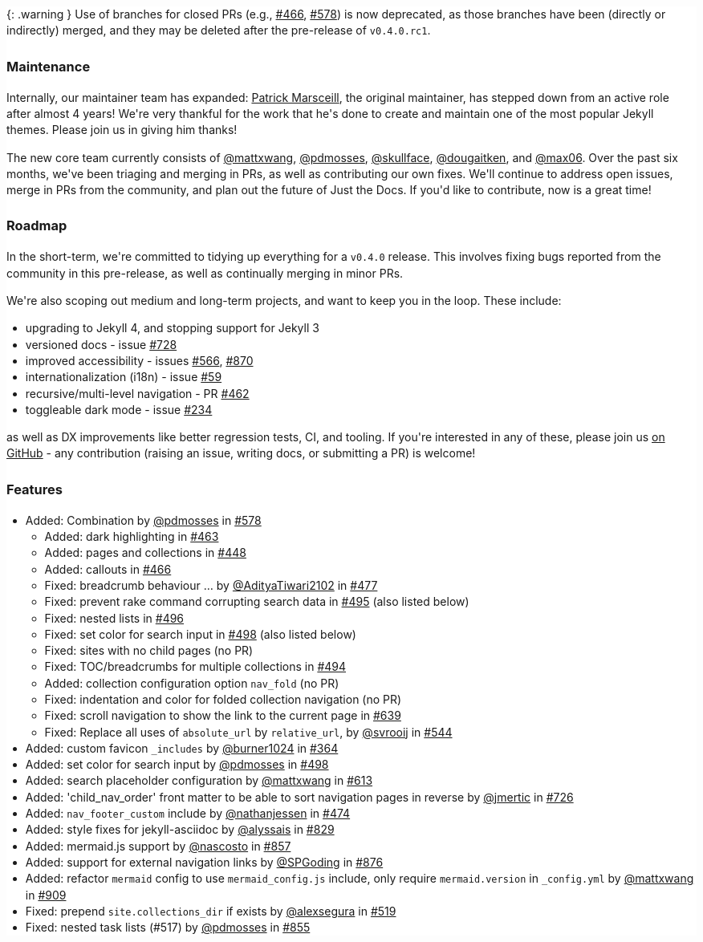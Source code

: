 {: .warning }
Use of branches for closed PRs (e.g., [#466], [#578]) is now deprecated, as those branches have been (directly or indirectly) merged, and they may be deleted after the pre-release of `v0.4.0.rc1`.

### Maintenance

Internally, our maintainer team has expanded: [Patrick Marsceill][@pmarsceill], the original maintainer, has stepped down from an active role after almost 4 years! We're very thankful for the work that he's done to create and maintain one of the most popular Jekyll themes. Please join us in giving him thanks!

The new core team currently consists of [@mattxwang], [@pdmosses], [@skullface], [@dougaitken], and [@max06]. Over the past six months, we've been triaging and merging in PRs, as well as contributing our own fixes. We'll continue to address open issues, merge in PRs from the community, and plan out the future of Just the Docs. If you'd like to contribute, now is a great time!

[@mattxwang]: https://github.com/mattxwang
[@pdmosses]: https://github.com/pdmosses
[@skullface]: https://github.com/skullface
[@dougaitken]: https://github.com/dougaitken
[@max06]: https://github.com/max06

### Roadmap

In the short-term, we're committed to tidying up everything for a `v0.4.0` release. This involves fixing bugs reported from the community in this pre-release, as well as continually merging in minor PRs.

We're also scoping out medium and long-term projects, and want to keep you in the loop. These include:

- upgrading to Jekyll 4, and stopping support for Jekyll 3
- versioned docs - issue [#728]
- improved accessibility - issues [#566], [#870]
- internationalization (i18n) - issue [#59]
- recursive/multi-level navigation - PR [#462]
- toggleable dark mode - issue [#234]

as well as DX improvements like better regression tests, CI, and tooling. If you're interested in any of these, please join us [on GitHub](https://github.com/just-the-docs/just-the-docs) - any contribution (raising an issue, writing docs, or submitting a PR) is welcome!

[#728]: https://github.com/just-the-docs/just-the-docs/issues/728
[#566]: https://github.com/just-the-docs/just-the-docs/issues/566
[#870]: https://github.com/just-the-docs/just-the-docs/issues/870
[#59]: https://github.com/just-the-docs/just-the-docs/issues/59
[#462]: https://github.com/just-the-docs/just-the-docs/pull/462
[#234]: https://github.com/just-the-docs/just-the-docs/issues/234

### Features

* Added: Combination by [@pdmosses] in [#578]
  - Added: dark highlighting in [#463]
  - Added: pages and collections in [#448]
  - Added: callouts in [#466]
  - Fixed: breadcrumb behaviour … by [@AdityaTiwari2102] in [#477]
  - Fixed: prevent rake command corrupting search data in [#495] (also listed below)
  - Fixed: nested lists in [#496]
  - Fixed: set color for search input in [#498] (also listed below)
  - Fixed: sites with no child pages (no PR)
  - Fixed: TOC/breadcrumbs for multiple collections in [#494]
  - Added: collection configuration option `nav_fold` (no PR)
  - Fixed: indentation and color for folded collection navigation (no PR)
  - Fixed: scroll navigation to show the link to the current page in [#639]
  - Fixed: Replace all uses of `absolute_url` by `relative_url`, by [@svrooij] in [#544]
* Added: custom favicon `_includes` by [@burner1024] in [#364]
* Added: set color for search input by [@pdmosses] in [#498]
* Added: search placeholder configuration by [@mattxwang] in [#613]
* Added: 'child_nav_order' front matter to be able to sort navigation pages in reverse by [@jmertic] in [#726]
* Added: `nav_footer_custom` include by [@nathanjessen] in [#474]
* Added: style fixes for jekyll-asciidoc by [@alyssais] in [#829]
* Added: mermaid.js support by [@nascosto] in [#857]
* Added: support for external navigation links by [@SPGoding] in [#876]
* Added: refactor `mermaid` config to use `mermaid_config.js` include, only require `mermaid.version` in `_config.yml` by [@mattxwang] in [#909]
* Fixed: prepend `site.collections_dir` if exists by [@alexsegura] in [#519]
* Fixed: nested task lists (#517) by [@pdmosses] in [#855]

[@CarbonNeuron]: https://github.com/CarbonNeuron
[@thapasusheel]: https://github.com/thapasusheel
[#1356]: https://github.com/just-the-docs/just-the-docs/pull/1356
[#1358]: https://github.com/just-the-docs/just-the-docs/pull/1358
[#1360]: https://github.com/just-the-docs/just-the-docs/pull/1360
[#1366]: https://github.com/just-the-docs/just-the-docs/pull/1366
[#1367]: https://github.com/just-the-docs/just-the-docs/pull/1367
[#1368]: https://github.com/just-the-docs/just-the-docs/pull/1368
[#1377]: https://github.com/just-the-docs/just-the-docs/pull/1377
[#1335]: https://github.com/just-the-docs/just-the-docs/pull/1335
[#1337]: https://github.com/just-the-docs/just-the-docs/pull/1337
[@flanakin]: https://github.com/flanakin
[#1332]: https://github.com/just-the-docs/just-the-docs/pull/1332
[@sigv]: https://github.com/sigv
[#1244]: https://github.com/just-the-docs/just-the-docs/pull/1244
[#1280]: https://github.com/just-the-docs/just-the-docs/pull/1280
[#1304]: https://github.com/just-the-docs/just-the-docs/pull/1304
[#1305]: https://github.com/just-the-docs/just-the-docs/pull/1305
[#1278]: https://github.com/just-the-docs/just-the-docs/pull/1278
[#1169]: https://github.com/just-the-docs/just-the-docs/pull/1169
[@joelhawksley]: https://github.com/joelhawksley
[#1243]: https://github.com/just-the-docs/just-the-docs/pull/1243
[#1259]: https://github.com/just-the-docs/just-the-docs/pull/1259
[#1262]: https://github.com/just-the-docs/just-the-docs/pull/1262
[#1219]: https://github.com/just-the-docs/just-the-docs/pull/1219
[#1225]: https://github.com/just-the-docs/just-the-docs/pull/1225
[#1226]: https://github.com/just-the-docs/just-the-docs/pull/1226
[#1229]: https://github.com/just-the-docs/just-the-docs/pull/1229
[#1230]: https://github.com/just-the-docs/just-the-docs/pull/1230
[#1240]: https://github.com/just-the-docs/just-the-docs/pull/1240
[@rmoff]: https://github.com/rmoff
[#1107]: https://github.com/just-the-docs/just-the-docs/pull/1107
[#1187]: https://github.com/just-the-docs/just-the-docs/pull/1187
[#1190]: https://github.com/just-the-docs/just-the-docs/pull/1190
[#1208]: https://github.com/just-the-docs/just-the-docs/pull/1208
[#1209]: https://github.com/just-the-docs/just-the-docs/pull/1209
[#1166]: https://github.com/just-the-docs/just-the-docs/pull/1166
[#1173]: https://github.com/just-the-docs/just-the-docs/pull/1173
[#1182]: https://github.com/just-the-docs/just-the-docs/pull/1182
[#1184]: https://github.com/just-the-docs/just-the-docs/pull/1184
[#1192]: https://github.com/just-the-docs/just-the-docs/pull/1192
[#1108]: https://github.com/just-the-docs/just-the-docs/pull/1108
[#1165]: https://github.com/just-the-docs/just-the-docs/pull/1165
[#1167]: https://github.com/just-the-docs/just-the-docs/pull/1167
[#1168]: https://github.com/just-the-docs/just-the-docs/pull/1168
[#1177]: https://github.com/just-the-docs/just-the-docs/pull/1177
[@flyx]: https://github.com/flyx
[@Dima-369]: https://github.com/Dima-369
[#1059]: https://github.com/just-the-docs/just-the-docs/pull/1059
[#1068]: https://github.com/just-the-docs/just-the-docs/pull/1068
[#1097]: https://github.com/just-the-docs/just-the-docs/pull/1097
[#1106]: https://github.com/just-the-docs/just-the-docs/pull/1106
[#1123]: https://github.com/just-the-docs/just-the-docs/pull/1123
[#1124]: https://github.com/just-the-docs/just-the-docs/pull/1124
[#1128]: https://github.com/just-the-docs/just-the-docs/pull/1128
[#1130]: https://github.com/just-the-docs/just-the-docs/pull/1130
[#1135]: https://github.com/just-the-docs/just-the-docs/pull/1135
[#1138]: https://github.com/just-the-docs/just-the-docs/pull/1138
[#1139]: https://github.com/just-the-docs/just-the-docs/pull/1139
[#1142]: https://github.com/just-the-docs/just-the-docs/pull/1142
[#1143]: https://github.com/just-the-docs/just-the-docs/pull/1143
[#1153]: https://github.com/just-the-docs/just-the-docs/pull/1153
[@agabrys]: https://github.com/agabrys
[@codewithfan]: https://github.com/codewithfan
[@diablodale]: https://github.com/diablodale
[@fabrik42]: https://github.com/fabrik42
[@kevinlin1]: https://github.com/kevinlin1
[@EricFromCanada]: https://github.com/EricFromCanada
[@m-r-mccormick]: https://github.com/m-r-mccormick
[#945]: https://github.com/just-the-docs/just-the-docs/pull/945
[#999]: https://github.com/just-the-docs/just-the-docs/pull/999
[#1000]: https://github.com/just-the-docs/just-the-docs/pull/1000
[#1001]: https://github.com/just-the-docs/just-the-docs/pull/1001
[#1010]: https://github.com/just-the-docs/just-the-docs/pull/1010
[#1015]: https://github.com/just-the-docs/just-the-docs/pull/1015
[#1018]: https://github.com/just-the-docs/just-the-docs/pull/1018
[#1019]: https://github.com/just-the-docs/just-the-docs/pull/1019
[#1021]: https://github.com/just-the-docs/just-the-docs/pull/1021
[#1027]: https://github.com/just-the-docs/just-the-docs/pull/1027
[#1029]: https://github.com/just-the-docs/just-the-docs/pull/1029
[#1040]: https://github.com/just-the-docs/just-the-docs/pull/1040
[#1058]: https://github.com/just-the-docs/just-the-docs/pull/1058
[#1061]: https://github.com/just-the-docs/just-the-docs/pull/1061
[#1065]: https://github.com/just-the-docs/just-the-docs/pull/1065
[#1071]: https://github.com/just-the-docs/just-the-docs/pull/1071
[#1074]: https://github.com/just-the-docs/just-the-docs/pull/1074
[#1076]: https://github.com/just-the-docs/just-the-docs/pull/1076
[#1077]: https://github.com/just-the-docs/just-the-docs/pull/1077
[#1090]: https://github.com/just-the-docs/just-the-docs/pull/1090
[#1091]: https://github.com/just-the-docs/just-the-docs/pull/1091
[#1092]: https://github.com/just-the-docs/just-the-docs/pull/1092
[#1095]: https://github.com/just-the-docs/just-the-docs/pull/1095
[#1096]: https://github.com/just-the-docs/just-the-docs/pull/1096
[#1102]: https://github.com/just-the-docs/just-the-docs/pull/1102
[#1104]: https://github.com/just-the-docs/just-the-docs/pull/1104
[#1110]: https://github.com/just-the-docs/just-the-docs/pull/1110
[#1113]: https://github.com/just-the-docs/just-the-docs/pull/1113
[@captn3m0]: https://github.com/captn3m0
[@deseo]: https://github.com/deseo
[@koppor]: https://github.com/koppor
[@MichelleBlanchette]: https://github.com/MichelleBlanchette
[@simonebortolin]: https://github.com/simonebortolin
[@SConaway]: https://github.com/SConaway
[@Tom-Brouwer]: https://github.com/Tom-Brouwer
[#965]: https://github.com/just-the-docs/just-the-docs/pull/965
[#960]: https://github.com/just-the-docs/just-the-docs/pull/960
[#962]: https://github.com/just-the-docs/just-the-docs/pull/962
[#964]: https://github.com/just-the-docs/just-the-docs/pull/964
[#967]: https://github.com/just-the-docs/just-the-docs/pull/967
[#974]: https://github.com/just-the-docs/just-the-docs/pull/974
[#980]: https://github.com/just-the-docs/just-the-docs/pull/980
[#985]: https://github.com/just-the-docs/just-the-docs/pull/985
[#986]: https://github.com/just-the-docs/just-the-docs/pull/986
[#992]: https://github.com/just-the-docs/just-the-docs/pull/992
[@henryiii]: https://github.com/henryiii
[#950]: https://github.com/just-the-docs/just-the-docs/pull/950
[#944]: https://github.com/just-the-docs/just-the-docs/pull/944
[#939]: https://github.com/just-the-docs/just-the-docs/pull/939
[#949]: https://github.com/just-the-docs/just-the-docs/pull/949
[#941]: https://github.com/just-the-docs/just-the-docs/pull/941
[#956]: https://github.com/just-the-docs/just-the-docs/pull/956
[@alyssais]: https://github.com/alyssais
[#935]: https://github.com/just-the-docs/just-the-docs/pull/935
[#940]: https://github.com/just-the-docs/just-the-docs/pull/940
[#951]: https://github.com/just-the-docs/just-the-docs/pull/951
[#955]: https://github.com/just-the-docs/just-the-docs/pull/955
[#937]: https://github.com/just-the-docs/just-the-docs/pull/937
[@robinpokorny]: https://github.com/robinpokorny
[@olgarithms]: https://github.com/olgarithms
[@manuelhenke]: https://github.com/manuelhenke
[@JPrevost]: https://github.com/JPrevost
[#578]: https://github.com/just-the-docs/just-the-docs/pull/578
[#463]: https://github.com/just-the-docs/just-the-docs/pull/463
[#448]: https://github.com/just-the-docs/just-the-docs/pull/448
[#466]: https://github.com/just-the-docs/just-the-docs/pull/466
[#477]: https://github.com/just-the-docs/just-the-docs/pull/477
[#495]: https://github.com/just-the-docs/just-the-docs/pull/495
[#496]: https://github.com/just-the-docs/just-the-docs/pull/496
[#498]: https://github.com/just-the-docs/just-the-docs/pull/498
[#494]: https://github.com/just-the-docs/just-the-docs/pull/494
[#639]: https://github.com/just-the-docs/just-the-docs/pull/639
[#544]: https://github.com/just-the-docs/just-the-docs/pull/544
[#364]: https://github.com/just-the-docs/just-the-docs/pull/364
[#498]: https://github.com/just-the-docs/just-the-docs/pull/498
[#613]: https://github.com/just-the-docs/just-the-docs/pull/613
[#726]: https://github.com/just-the-docs/just-the-docs/pull/726
[#474]: https://github.com/just-the-docs/just-the-docs/pull/474
[#829]: https://github.com/just-the-docs/just-the-docs/pull/829
[#857]: https://github.com/just-the-docs/just-the-docs/pull/857
[#876]: https://github.com/just-the-docs/just-the-docs/pull/876
[#909]: https://github.com/just-the-docs/just-the-docs/pull/909
[#519]: https://github.com/just-the-docs/just-the-docs/pull/519
[#855]: https://github.com/just-the-docs/just-the-docs/pull/855
[#686]: https://github.com/just-the-docs/just-the-docs/pull/686
[#495]: https://github.com/just-the-docs/just-the-docs/pull/495
[#846]: https://github.com/just-the-docs/just-the-docs/pull/846
[#727]: https://github.com/just-the-docs/just-the-docs/pull/727
[#889]: https://github.com/just-the-docs/just-the-docs/pull/889
[#893]: https://github.com/just-the-docs/just-the-docs/pull/893
[#905]: https://github.com/just-the-docs/just-the-docs/pull/905
[#898]: https://github.com/just-the-docs/just-the-docs/pull/898
[#856]: https://github.com/just-the-docs/just-the-docs/pull/856
[#806]: https://github.com/just-the-docs/just-the-docs/pull/806
[#555]: https://github.com/just-the-docs/just-the-docs/pull/555
[#814]: https://github.com/just-the-docs/just-the-docs/pull/814
[#778]: https://github.com/just-the-docs/just-the-docs/pull/778
[#221]: https://github.com/just-the-docs/just-the-docs/pull/221
[#782]: https://github.com/just-the-docs/just-the-docs/pull/782
[#549]: https://github.com/just-the-docs/just-the-docs/pull/549
[#554]: https://github.com/just-the-docs/just-the-docs/pull/554
[#499]: https://github.com/just-the-docs/just-the-docs/pull/499
[#473]: https://github.com/just-the-docs/just-the-docs/pull/473
[#835]: https://github.com/just-the-docs/just-the-docs/pull/835
[#891]: https://github.com/just-the-docs/just-the-docs/pull/891
[#906]: https://github.com/just-the-docs/just-the-docs/pull/906
[#783]: https://github.com/just-the-docs/just-the-docs/pull/783
[#799]: https://github.com/just-the-docs/just-the-docs/pull/799
[#797]: https://github.com/just-the-docs/just-the-docs/pull/797
[#775]: https://github.com/just-the-docs/just-the-docs/pull/775
[#776]: https://github.com/just-the-docs/just-the-docs/pull/776
[#777]: https://github.com/just-the-docs/just-the-docs/pull/777
[#790]: https://github.com/just-the-docs/just-the-docs/pull/790
[#820]: https://github.com/just-the-docs/just-the-docs/pull/820
[#821]: https://github.com/just-the-docs/just-the-docs/pull/821
[#627]: https://github.com/just-the-docs/just-the-docs/pull/627
[#606]: https://github.com/just-the-docs/just-the-docs/pull/606
[#641]: https://github.com/just-the-docs/just-the-docs/pull/641
[#640]: https://github.com/just-the-docs/just-the-docs/pull/640
[#511]: https://github.com/just-the-docs/just-the-docs/pull/511
[#699]: https://github.com/just-the-docs/just-the-docs/pull/699
[#766]: https://github.com/just-the-docs/just-the-docs/pull/766
[#787]: https://github.com/just-the-docs/just-the-docs/pull/787
[#809]: https://github.com/just-the-docs/just-the-docs/pull/809
[#864]: https://github.com/just-the-docs/just-the-docs/pull/864
[@AdityaTiwari2102]: https://github.com/AdityaTiwari2102
[@svrooij]: https://github.com/svrooij
[@alexsegura]: https://github.com/alexsegura
[@burner1024]: https://github.com/burner1024
[@JeffGuKang]: https://github.com/JeffGuKang
[@sehilyi]: https://github.com/sehilyi
[@nathanjessen]: https://github.com/nathanjessen
[@waldyrious]: https://github.com/waldyrious
[@MichelleBlanchette]: https://github.com/MichelleBlanchette
[@henryiii]: https://github.com/henryiii
[@jmertic]: https://github.com/jmertic
[@jacobhq]: https://github.com/jacobhq
[@UnclassedPenguin]: https://github.com/UnclassedPenguin
[@alyssais]: https://github.com/alyssais
[@nascosto]: https://github.com/nascosto
[@SPGoding]: https://github.com/SPGoding
[@iridazzle]: https://github.com/iridazzle
[@ivanskodje]: https://github.com/ivanskodje
[@Eisverygoodletter]: https://github.com/Eisverygoodletter
[@pmarsceill]: https://github.com/pmarsceill